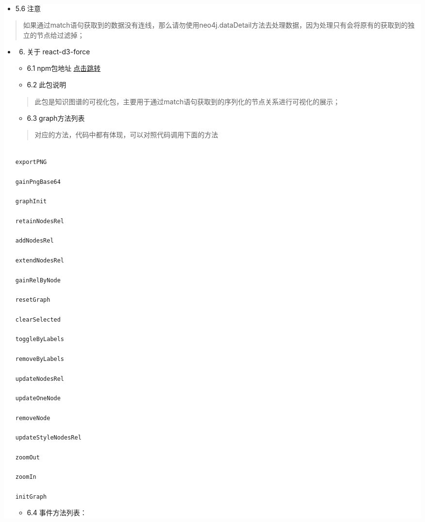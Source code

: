   - 5.6 注意
  > 如果通过match语句获取到的数据没有连线，那么请勿使用neo4j.dataDetail方法去处理数据，因为处理只有会将原有的获取到的独立的节点给过滤掉；
- 6. 关于 react-d3-force

  - 6.1 npm包地址
  [点击跳转](https://www.npmjs.com/package/react-d3-force)

  - 6.2 此包说明

  >此包是知识图谱的可视化包，主要用于通过match语句获取到的序列化的节点关系进行可视化的展示；

  - 6.3 graph方法列表

  > 对应的方法，代码中都有体现，可以对照代码调用下面的方法
  ```

  exportPNG 

  gainPngBase64

  graphInit 

  retainNodesRel

  addNodesRel

  extendNodesRel

  gainRelByNode

  resetGraph

  clearSelected

  toggleByLabels

  removeByLabels

  updateNodesRel

  updateOneNode

  removeNode

  updateStyleNodesRel

  zoomOut

  zoomIn

  initGraph

  ```
  - 6.4 事件方法列表：
  